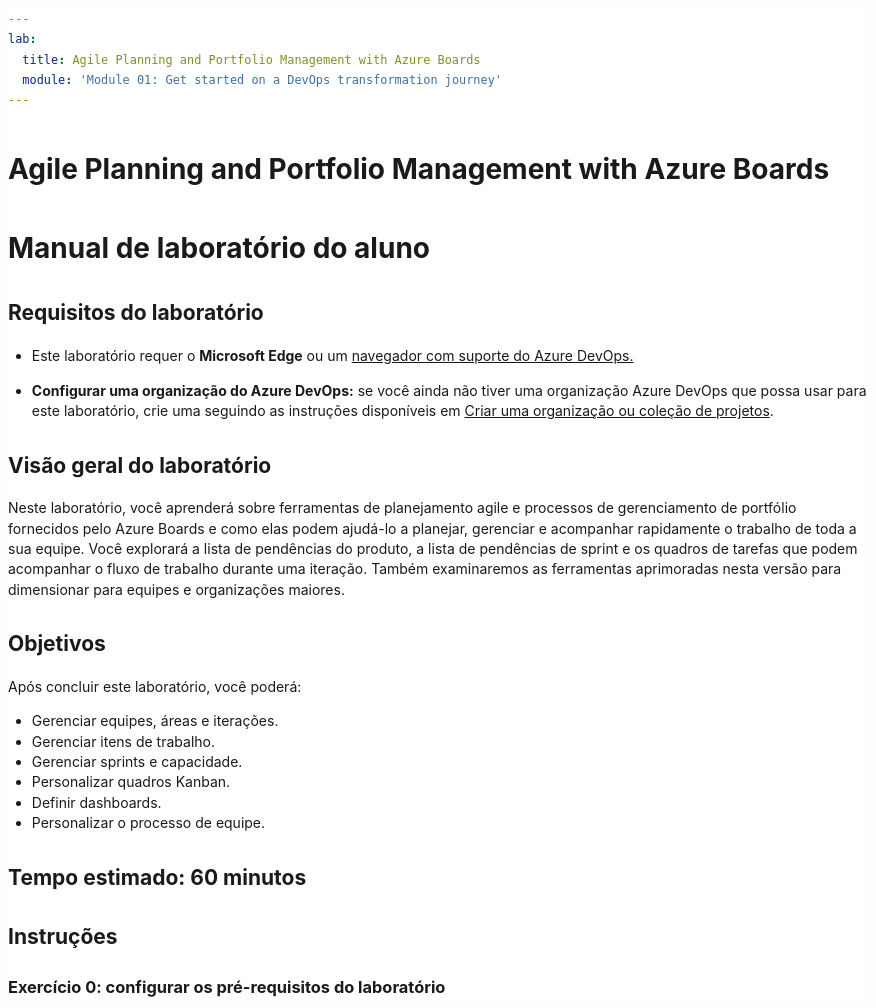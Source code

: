 ```yaml
---
lab:
  title: Agile Planning and Portfolio Management with Azure Boards
  module: 'Module 01: Get started on a DevOps transformation journey'
---
```


# Agile Planning and Portfolio Management with Azure Boards

# Manual de laboratório do aluno

## Requisitos do laboratório

- Este laboratório requer o **Microsoft Edge** ou um [navegador com suporte do Azure DevOps.](https://docs.microsoft.com/azure/devops/server/compatibility?view=azure-devops#web-portal-supported-browsers)

- **Configurar uma organização do Azure DevOps:** se você ainda não tiver uma organização Azure DevOps que possa usar para este laboratório, crie uma seguindo as instruções disponíveis em [Criar uma organização ou coleção de projetos](https://docs.microsoft.com/azure/devops/organizations/accounts/create-organization?view=azure-devops).

## Visão geral do laboratório

Neste laboratório, você aprenderá sobre ferramentas de planejamento agile e processos de gerenciamento de portfólio fornecidos pelo Azure Boards e como elas podem ajudá-lo a planejar, gerenciar e acompanhar rapidamente o trabalho de toda a sua equipe. Você explorará a lista de pendências do produto, a lista de pendências de sprint e os quadros de tarefas que podem acompanhar o fluxo de trabalho durante uma iteração. Também examinaremos as ferramentas aprimoradas nesta versão para dimensionar para equipes e organizações maiores.

## Objetivos

Após concluir este laboratório, você poderá:

- Gerenciar equipes, áreas e iterações.
- Gerenciar itens de trabalho.
- Gerenciar sprints e capacidade.
- Personalizar quadros Kanban.
- Definir dashboards.
- Personalizar o processo de equipe.

## Tempo estimado: 60 minutos

## Instruções

### Exercício 0: configurar os pré-requisitos do laboratório
